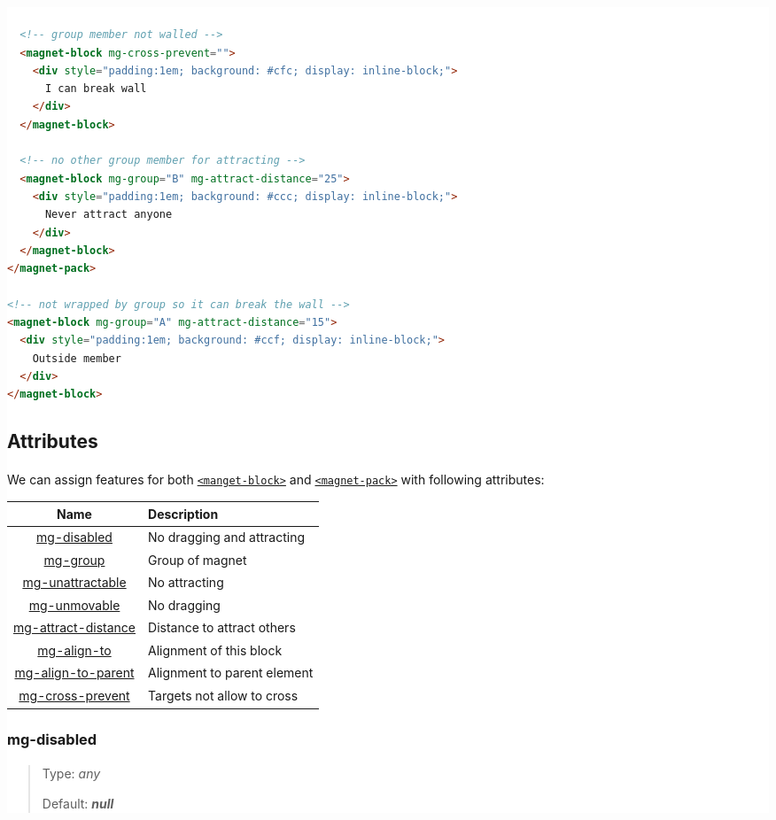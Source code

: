 ```html

  <!-- group member not walled -->
  <magnet-block mg-cross-prevent="">
    <div style="padding:1em; background: #cfc; display: inline-block;">
      I can break wall
    </div>
  </magnet-block>
  
  <!-- no other group member for attracting -->
  <magnet-block mg-group="B" mg-attract-distance="25">
    <div style="padding:1em; background: #ccc; display: inline-block;">
      Never attract anyone
    </div>
  </magnet-block>
</magnet-pack>
  
<!-- not wrapped by group so it can break the wall -->
<magnet-block mg-group="A" mg-attract-distance="15">
  <div style="padding:1em; background: #ccf; display: inline-block;">
    Outside member
  </div>
</magnet-block>
```

## Attributes

We can assign features for both [`<manget-block>`][magnet-block] and [`<magnet-pack>`][magnet-pack] with following attributes:

| Name |  Description |
| :-: | :- |
| [mg-disabled][mg-attr-disabled] | No dragging and attracting |
| [mg-group][mg-attr-group] | Group of magnet |
| [mg-unattractable][mg-attr-unattractable] | No attracting |
| [mg-unmovable][mg-attr-unmovable]| No dragging |
| [mg-attract-distance][mg-attr-attract-distance] | Distance to attract others |
| [mg-align-to][mg-attr-align-to] | Alignment of this block |
| [mg-align-to-parent][mg-attr-align-to-parent] | Alignment to parent element |
| [mg-cross-prevent][mg-attr-cross-prevent] | Targets not allow to cross |

### mg-disabled

> Type: _any_
>
> Default: _**null**_


[lastest-build]: https://github.com/lf2com/magnet.js/releases
[lastest-js]: https://lf2com.github.io/magnet.js/magnet.min.js
[browserify]: http://browserify.org/
[uglifyjs]: https://github.com/mishoo/UglifyJS
[demo-hello-block]: ./demo/hello-magnet-block.html
[demo-hello-group]: ./demo/hello-magnet-group.html
[magnet-block]: #magnet-block
[magnet-pack]: #magnet-pack
[magnet-attribute]: #attributes
[mg-attr-disabled]: #mg-disabled
[mg-attr-group]: #mg-group
[mg-attr-unattractable]: #mg-unattractable
[mg-attr-unmovable]: #mg-unmovable
[mg-attr-attract-distance]: #mg-attract-disaance
[mg-attr-align-to]: #mg-align-to
[mg-attr-align-to-parent]: #mg-align-to-parent
[mg-attr-cross-prevent]: #mg-cross-prevent
[mg-evt-start]: #mg-start
[mg-evt-move]: #mg-move
[mg-evt-end]: #mg-end
[mg-evt-attract]: #mg-attract
[mg-evt-attractmove]: #mg-attractmove
[mg-evt-unattract]: #mg-unattract
[mg-evt-attracted]: #mg-attracted
[mg-evt-attractedmove]: #mg-attractedmove
[mg-evt-unattracted]: #mg-unattracted
[mg-type-blockState]: #blockState
[mg-type-point]: #point
[mg-type-rect]: #rect
[mg-type-attraction]: #attraction
[mg-type-multiAttractResult]: #multiAttractResult